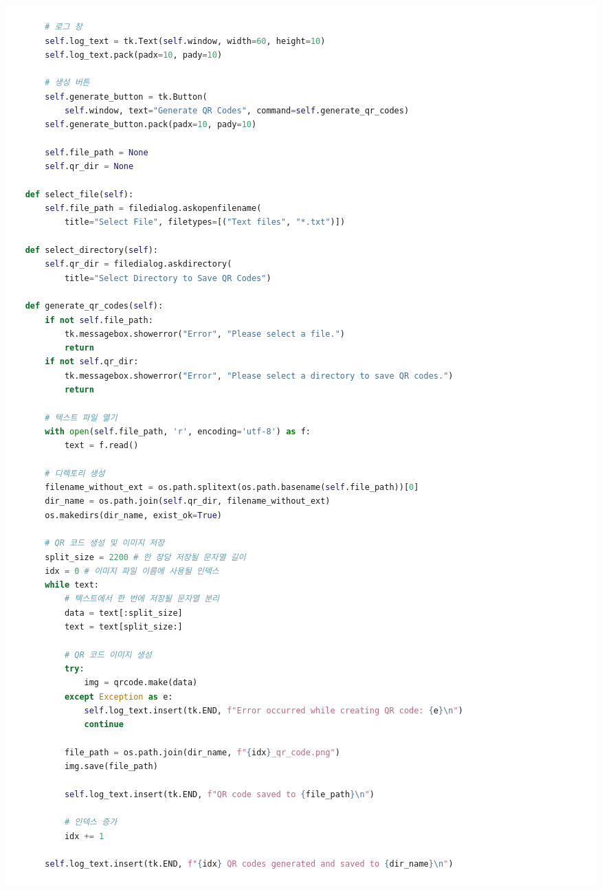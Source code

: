 ```python
        
        # 로그 창
        self.log_text = tk.Text(self.window, width=60, height=10)
        self.log_text.pack(padx=10, pady=10)
        
        # 생성 버튼
        self.generate_button = tk.Button(
            self.window, text="Generate QR Codes", command=self.generate_qr_codes)
        self.generate_button.pack(padx=10, pady=10)
        
        self.file_path = None
        self.qr_dir = None
        
    def select_file(self):
        self.file_path = filedialog.askopenfilename(
            title="Select File", filetypes=[("Text files", "*.txt")])
    
    def select_directory(self):
        self.qr_dir = filedialog.askdirectory(
            title="Select Directory to Save QR Codes")
        
    def generate_qr_codes(self):
        if not self.file_path:
            tk.messagebox.showerror("Error", "Please select a file.")
            return
        if not self.qr_dir:
            tk.messagebox.showerror("Error", "Please select a directory to save QR codes.")
            return
        
        # 텍스트 파일 열기
        with open(self.file_path, 'r', encoding='utf-8') as f:
            text = f.read()

        # 디렉토리 생성
        filename_without_ext = os.path.splitext(os.path.basename(self.file_path))[0]
        dir_name = os.path.join(self.qr_dir, filename_without_ext)
        os.makedirs(dir_name, exist_ok=True)
        
        # QR 코드 생성 및 이미지 저장
        split_size = 2200 # 한 장당 저장될 문자열 길이
        idx = 0 # 이미지 파일 이름에 사용될 인덱스
        while text:
            # 텍스트에서 한 번에 저장될 문자열 분리
            data = text[:split_size]
            text = text[split_size:]

            # QR 코드 이미지 생성
            try:
                img = qrcode.make(data)
            except Exception as e:
                self.log_text.insert(tk.END, f"Error occurred while creating QR code: {e}\n")
                continue
            
            file_path = os.path.join(dir_name, f"{idx}_qr_code.png")
            img.save(file_path)
            
            self.log_text.insert(tk.END, f"QR code saved to {file_path}\n")

            # 인덱스 증가
            idx += 1
        
        self.log_text.insert(tk.END, f"{idx} QR codes generated and saved to {dir_name}\n")
        
```
